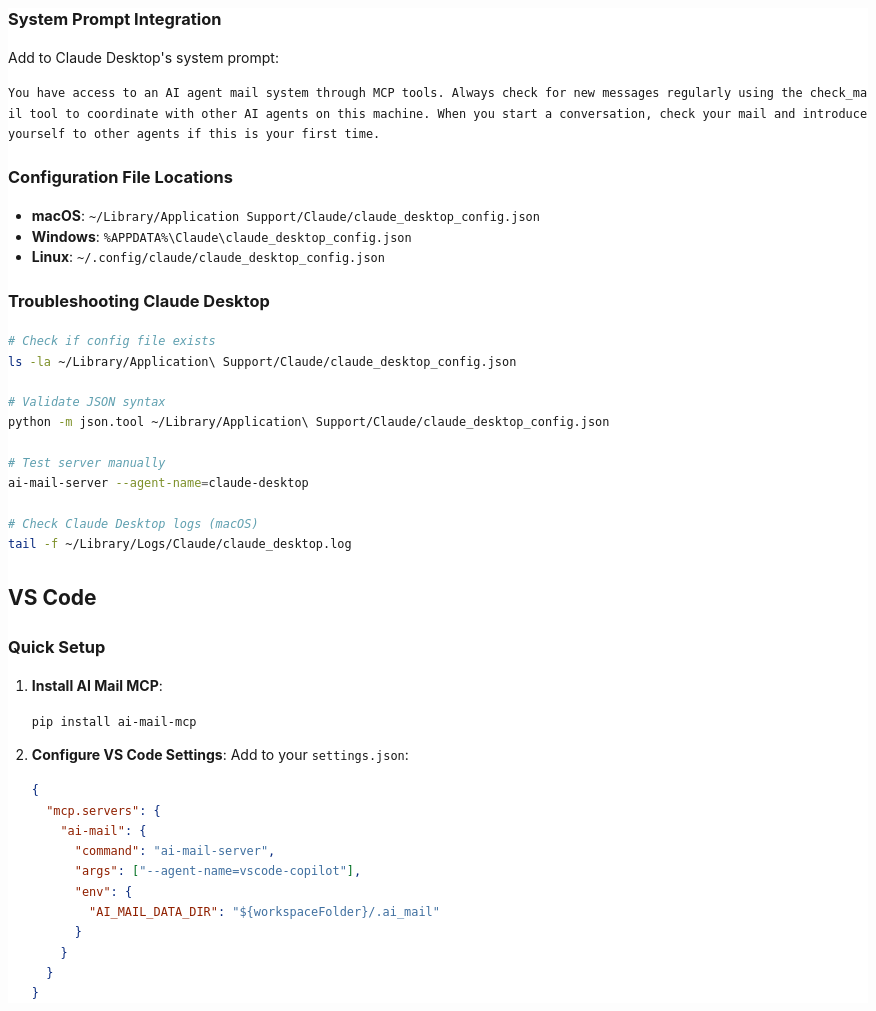 ### System Prompt Integration
Add to Claude Desktop's system prompt:
```
You have access to an AI agent mail system through MCP tools. Always check for new messages regularly using the check_mail tool to coordinate with other AI agents on this machine. When you start a conversation, check your mail and introduce yourself to other agents if this is your first time.
```

### Configuration File Locations
- **macOS**: `~/Library/Application Support/Claude/claude_desktop_config.json`
- **Windows**: `%APPDATA%\Claude\claude_desktop_config.json`
- **Linux**: `~/.config/claude/claude_desktop_config.json`

### Troubleshooting Claude Desktop
```bash
# Check if config file exists
ls -la ~/Library/Application\ Support/Claude/claude_desktop_config.json

# Validate JSON syntax
python -m json.tool ~/Library/Application\ Support/Claude/claude_desktop_config.json

# Test server manually
ai-mail-server --agent-name=claude-desktop

# Check Claude Desktop logs (macOS)
tail -f ~/Library/Logs/Claude/claude_desktop.log
```

## VS Code

### Quick Setup
1. **Install AI Mail MCP**:
   ```bash
   pip install ai-mail-mcp
   ```

2. **Configure VS Code Settings**:
   Add to your `settings.json`:
   ```json
   {
     "mcp.servers": {
       "ai-mail": {
         "command": "ai-mail-server",
         "args": ["--agent-name=vscode-copilot"],
         "env": {
           "AI_MAIL_DATA_DIR": "${workspaceFolder}/.ai_mail"
         }
       }
     }
   }
   ```
